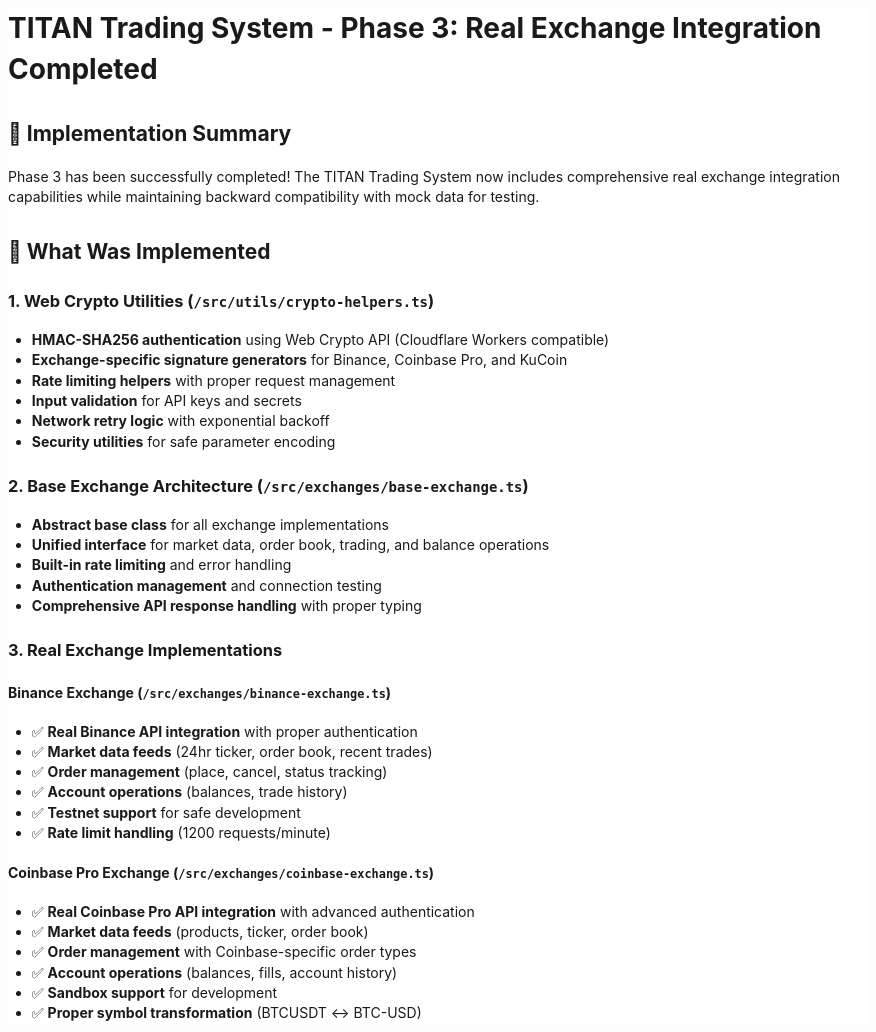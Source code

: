 # TITAN Trading System - Phase 3: Real Exchange Integration Completed

## 🎉 Implementation Summary

Phase 3 has been successfully completed! The TITAN Trading System now includes comprehensive real exchange integration capabilities while maintaining backward compatibility with mock data for testing.

## 🚀 What Was Implemented

### 1. **Web Crypto Utilities (`/src/utils/crypto-helpers.ts`)**
- **HMAC-SHA256 authentication** using Web Crypto API (Cloudflare Workers compatible)
- **Exchange-specific signature generators** for Binance, Coinbase Pro, and KuCoin
- **Rate limiting helpers** with proper request management
- **Input validation** for API keys and secrets
- **Network retry logic** with exponential backoff
- **Security utilities** for safe parameter encoding

### 2. **Base Exchange Architecture (`/src/exchanges/base-exchange.ts`)**
- **Abstract base class** for all exchange implementations  
- **Unified interface** for market data, order book, trading, and balance operations
- **Built-in rate limiting** and error handling
- **Authentication management** and connection testing
- **Comprehensive API response handling** with proper typing

### 3. **Real Exchange Implementations**

#### **Binance Exchange (`/src/exchanges/binance-exchange.ts`)**
- ✅ **Real Binance API integration** with proper authentication
- ✅ **Market data feeds** (24hr ticker, order book, recent trades)
- ✅ **Order management** (place, cancel, status tracking)
- ✅ **Account operations** (balances, trade history)
- ✅ **Testnet support** for safe development
- ✅ **Rate limit handling** (1200 requests/minute)

#### **Coinbase Pro Exchange (`/src/exchanges/coinbase-exchange.ts`)**
- ✅ **Real Coinbase Pro API integration** with advanced authentication
- ✅ **Market data feeds** (products, ticker, order book)
- ✅ **Order management** with Coinbase-specific order types
- ✅ **Account operations** (balances, fills, account history)
- ✅ **Sandbox support** for development
- ✅ **Proper symbol transformation** (BTCUSDT ↔ BTC-USD)

